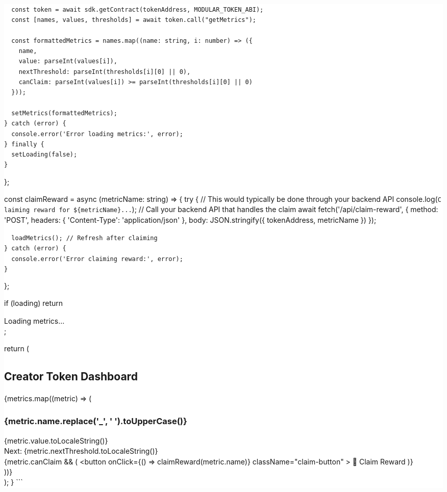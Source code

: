       const token = await sdk.getContract(tokenAddress, MODULAR_TOKEN_ABI);
      const [names, values, thresholds] = await token.call("getMetrics");
      
      const formattedMetrics = names.map((name: string, i: number) => ({
        name,
        value: parseInt(values[i]),
        nextThreshold: parseInt(thresholds[i][0] || 0),
        canClaim: parseInt(values[i]) >= parseInt(thresholds[i][0] || 0)
      }));

      setMetrics(formattedMetrics);
    } catch (error) {
      console.error('Error loading metrics:', error);
    } finally {
      setLoading(false);
    }
  };

  const claimReward = async (metricName: string) => {
    try {
      // This would typically be done through your backend API
      console.log(`Claiming reward for ${metricName}...`);
      // Call your backend API that handles the claim
      await fetch('/api/claim-reward', {
        method: 'POST',
        headers: { 'Content-Type': 'application/json' },
        body: JSON.stringify({ tokenAddress, metricName })
      });
      
      loadMetrics(); // Refresh after claiming
    } catch (error) {
      console.error('Error claiming reward:', error);
    }
  };

  if (loading) return <div>Loading metrics...</div>;

  return (
    <div className="token-dashboard">
      <h2>Creator Token Dashboard</h2>
      <div className="metrics-grid">
        {metrics.map((metric) => (
          <div key={metric.name} className="metric-card">
            <h3>{metric.name.replace('_', ' ').toUpperCase()}</h3>
            <div className="metric-value">{metric.value.toLocaleString()}</div>
            <div className="metric-threshold">
              Next: {metric.nextThreshold.toLocaleString()}
            </div>
            {metric.canClaim && (
              <button 
                onClick={() => claimReward(metric.name)}
                className="claim-button"
              >
                🎁 Claim Reward
              </button>
            )}
          </div>
        ))}
      </div>
    </div>
  );
}
\`\`\`
